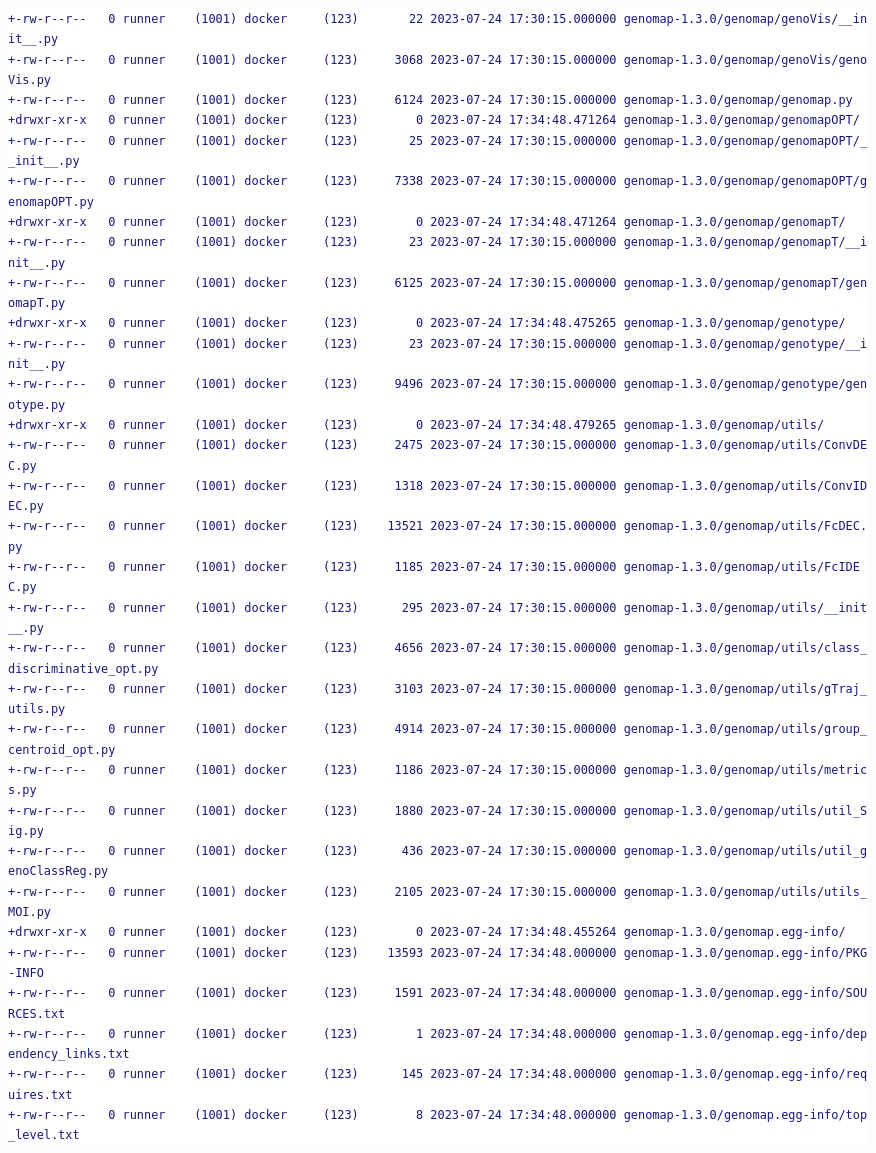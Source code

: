 ```diff
+-rw-r--r--   0 runner    (1001) docker     (123)       22 2023-07-24 17:30:15.000000 genomap-1.3.0/genomap/genoVis/__init__.py
+-rw-r--r--   0 runner    (1001) docker     (123)     3068 2023-07-24 17:30:15.000000 genomap-1.3.0/genomap/genoVis/genoVis.py
+-rw-r--r--   0 runner    (1001) docker     (123)     6124 2023-07-24 17:30:15.000000 genomap-1.3.0/genomap/genomap.py
+drwxr-xr-x   0 runner    (1001) docker     (123)        0 2023-07-24 17:34:48.471264 genomap-1.3.0/genomap/genomapOPT/
+-rw-r--r--   0 runner    (1001) docker     (123)       25 2023-07-24 17:30:15.000000 genomap-1.3.0/genomap/genomapOPT/__init__.py
+-rw-r--r--   0 runner    (1001) docker     (123)     7338 2023-07-24 17:30:15.000000 genomap-1.3.0/genomap/genomapOPT/genomapOPT.py
+drwxr-xr-x   0 runner    (1001) docker     (123)        0 2023-07-24 17:34:48.471264 genomap-1.3.0/genomap/genomapT/
+-rw-r--r--   0 runner    (1001) docker     (123)       23 2023-07-24 17:30:15.000000 genomap-1.3.0/genomap/genomapT/__init__.py
+-rw-r--r--   0 runner    (1001) docker     (123)     6125 2023-07-24 17:30:15.000000 genomap-1.3.0/genomap/genomapT/genomapT.py
+drwxr-xr-x   0 runner    (1001) docker     (123)        0 2023-07-24 17:34:48.475265 genomap-1.3.0/genomap/genotype/
+-rw-r--r--   0 runner    (1001) docker     (123)       23 2023-07-24 17:30:15.000000 genomap-1.3.0/genomap/genotype/__init__.py
+-rw-r--r--   0 runner    (1001) docker     (123)     9496 2023-07-24 17:30:15.000000 genomap-1.3.0/genomap/genotype/genotype.py
+drwxr-xr-x   0 runner    (1001) docker     (123)        0 2023-07-24 17:34:48.479265 genomap-1.3.0/genomap/utils/
+-rw-r--r--   0 runner    (1001) docker     (123)     2475 2023-07-24 17:30:15.000000 genomap-1.3.0/genomap/utils/ConvDEC.py
+-rw-r--r--   0 runner    (1001) docker     (123)     1318 2023-07-24 17:30:15.000000 genomap-1.3.0/genomap/utils/ConvIDEC.py
+-rw-r--r--   0 runner    (1001) docker     (123)    13521 2023-07-24 17:30:15.000000 genomap-1.3.0/genomap/utils/FcDEC.py
+-rw-r--r--   0 runner    (1001) docker     (123)     1185 2023-07-24 17:30:15.000000 genomap-1.3.0/genomap/utils/FcIDEC.py
+-rw-r--r--   0 runner    (1001) docker     (123)      295 2023-07-24 17:30:15.000000 genomap-1.3.0/genomap/utils/__init__.py
+-rw-r--r--   0 runner    (1001) docker     (123)     4656 2023-07-24 17:30:15.000000 genomap-1.3.0/genomap/utils/class_discriminative_opt.py
+-rw-r--r--   0 runner    (1001) docker     (123)     3103 2023-07-24 17:30:15.000000 genomap-1.3.0/genomap/utils/gTraj_utils.py
+-rw-r--r--   0 runner    (1001) docker     (123)     4914 2023-07-24 17:30:15.000000 genomap-1.3.0/genomap/utils/group_centroid_opt.py
+-rw-r--r--   0 runner    (1001) docker     (123)     1186 2023-07-24 17:30:15.000000 genomap-1.3.0/genomap/utils/metrics.py
+-rw-r--r--   0 runner    (1001) docker     (123)     1880 2023-07-24 17:30:15.000000 genomap-1.3.0/genomap/utils/util_Sig.py
+-rw-r--r--   0 runner    (1001) docker     (123)      436 2023-07-24 17:30:15.000000 genomap-1.3.0/genomap/utils/util_genoClassReg.py
+-rw-r--r--   0 runner    (1001) docker     (123)     2105 2023-07-24 17:30:15.000000 genomap-1.3.0/genomap/utils/utils_MOI.py
+drwxr-xr-x   0 runner    (1001) docker     (123)        0 2023-07-24 17:34:48.455264 genomap-1.3.0/genomap.egg-info/
+-rw-r--r--   0 runner    (1001) docker     (123)    13593 2023-07-24 17:34:48.000000 genomap-1.3.0/genomap.egg-info/PKG-INFO
+-rw-r--r--   0 runner    (1001) docker     (123)     1591 2023-07-24 17:34:48.000000 genomap-1.3.0/genomap.egg-info/SOURCES.txt
+-rw-r--r--   0 runner    (1001) docker     (123)        1 2023-07-24 17:34:48.000000 genomap-1.3.0/genomap.egg-info/dependency_links.txt
+-rw-r--r--   0 runner    (1001) docker     (123)      145 2023-07-24 17:34:48.000000 genomap-1.3.0/genomap.egg-info/requires.txt
+-rw-r--r--   0 runner    (1001) docker     (123)        8 2023-07-24 17:34:48.000000 genomap-1.3.0/genomap.egg-info/top_level.txt
```